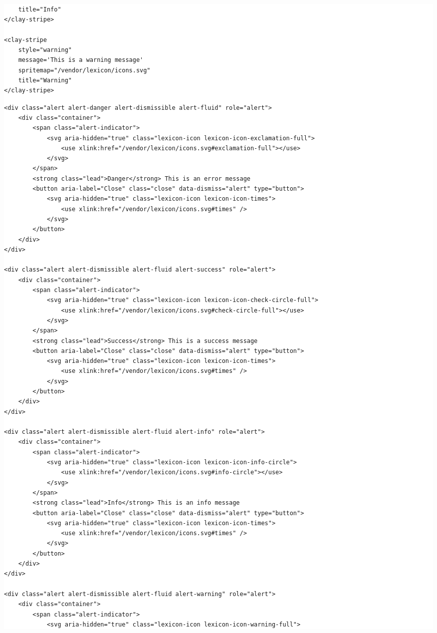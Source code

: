 ```text/html
	title="Info"
</clay-stripe>

<clay-stripe
	style="warning"
	message='This is a warning message'
	spritemap="/vendor/lexicon/icons.svg"
	title="Warning"
</clay-stripe>
```
```text/html
<div class="alert alert-danger alert-dismissible alert-fluid" role="alert">
	<div class="container">
		<span class="alert-indicator">
			<svg aria-hidden="true" class="lexicon-icon lexicon-icon-exclamation-full">
				<use xlink:href="/vendor/lexicon/icons.svg#exclamation-full"></use>
			</svg>
		</span>
		<strong class="lead">Danger</strong> This is an error message
		<button aria-label="Close" class="close" data-dismiss="alert" type="button">
			<svg aria-hidden="true" class="lexicon-icon lexicon-icon-times">
				<use xlink:href="/vendor/lexicon/icons.svg#times" />
			</svg>
		</button>
	</div>
</div>

<div class="alert alert-dismissible alert-fluid alert-success" role="alert">
	<div class="container">
		<span class="alert-indicator">
			<svg aria-hidden="true" class="lexicon-icon lexicon-icon-check-circle-full">
				<use xlink:href="/vendor/lexicon/icons.svg#check-circle-full"></use>
			</svg>
		</span>
		<strong class="lead">Success</strong> This is a success message
		<button aria-label="Close" class="close" data-dismiss="alert" type="button">
			<svg aria-hidden="true" class="lexicon-icon lexicon-icon-times">
				<use xlink:href="/vendor/lexicon/icons.svg#times" />
			</svg>
		</button>
	</div>
</div>

<div class="alert alert-dismissible alert-fluid alert-info" role="alert">
	<div class="container">
		<span class="alert-indicator">
			<svg aria-hidden="true" class="lexicon-icon lexicon-icon-info-circle">
				<use xlink:href="/vendor/lexicon/icons.svg#info-circle"></use>
			</svg>
		</span>
		<strong class="lead">Info</strong> This is an info message
		<button aria-label="Close" class="close" data-dismiss="alert" type="button">
			<svg aria-hidden="true" class="lexicon-icon lexicon-icon-times">
				<use xlink:href="/vendor/lexicon/icons.svg#times" />
			</svg>
		</button>
	</div>
</div>

<div class="alert alert-dismissible alert-fluid alert-warning" role="alert">
	<div class="container">
		<span class="alert-indicator">
			<svg aria-hidden="true" class="lexicon-icon lexicon-icon-warning-full">
```